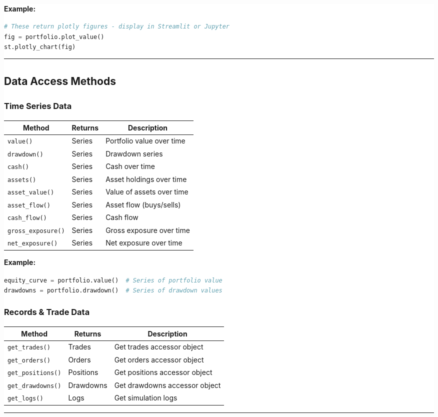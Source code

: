 **Example:**

```python
# These return plotly figures - display in Streamlit or Jupyter
fig = portfolio.plot_value()
st.plotly_chart(fig)
```

______________________________________________________________________

## Data Access Methods

### Time Series Data

| Method | Returns | Description |
|--------|---------|-------------|
| `value()` | Series | Portfolio value over time |
| `drawdown()` | Series | Drawdown series |
| `cash()` | Series | Cash over time |
| `assets()` | Series | Asset holdings over time |
| `asset_value()` | Series | Value of assets over time |
| `asset_flow()` | Series | Asset flow (buys/sells) |
| `cash_flow()` | Series | Cash flow |
| `gross_exposure()` | Series | Gross exposure over time |
| `net_exposure()` | Series | Net exposure over time |

**Example:**

```python
equity_curve = portfolio.value()  # Series of portfolio value
drawdowns = portfolio.drawdown()  # Series of drawdown values
```

### Records & Trade Data

| Method | Returns | Description |
|--------|---------|-------------|
| `get_trades()` | Trades | Get trades accessor object |
| `get_orders()` | Orders | Get orders accessor object |
| `get_positions()` | Positions | Get positions accessor object |
| `get_drawdowns()` | Drawdowns | Get drawdowns accessor object |
| `get_logs()` | Logs | Get simulation logs |

______________________________________________________________________
